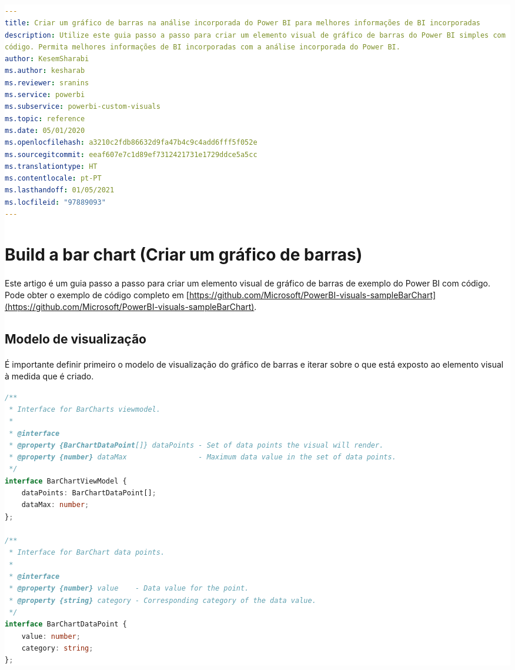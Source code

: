 ```yaml
---
title: Criar um gráfico de barras na análise incorporada do Power BI para melhores informações de BI incorporadas
description: Utilize este guia passo a passo para criar um elemento visual de gráfico de barras do Power BI simples com código. Permita melhores informações de BI incorporadas com a análise incorporada do Power BI.
author: KesemSharabi
ms.author: kesharab
ms.reviewer: sranins
ms.service: powerbi
ms.subservice: powerbi-custom-visuals
ms.topic: reference
ms.date: 05/01/2020
ms.openlocfilehash: a3210c2fdb86632d9fa47b4c9c4add6fff5f052e
ms.sourcegitcommit: eeaf607e7c1d89ef7312421731e1729ddce5a5cc
ms.translationtype: HT
ms.contentlocale: pt-PT
ms.lasthandoff: 01/05/2021
ms.locfileid: "97889093"
---
```

# <a name="build-a-bar-chart"></a>Build a bar chart (Criar um gráfico de barras)

Este artigo é um guia passo a passo para criar um elemento visual de gráfico de barras de exemplo do Power BI com código. Pode obter o exemplo de código completo em [https://github.com/Microsoft/PowerBI-visuals-sampleBarChart](https://github.com/Microsoft/PowerBI-visuals-sampleBarChart).

## <a name="view-model"></a>Modelo de visualização
É importante definir primeiro o modelo de visualização do gráfico de barras e iterar sobre o que está exposto ao elemento visual à medida que é criado.

```typescript
/**
 * Interface for BarCharts viewmodel.
 *
 * @interface
 * @property {BarChartDataPoint[]} dataPoints - Set of data points the visual will render.
 * @property {number} dataMax                 - Maximum data value in the set of data points.
 */
interface BarChartViewModel {
    dataPoints: BarChartDataPoint[];
    dataMax: number;
};

/**
 * Interface for BarChart data points.
 *
 * @interface
 * @property {number} value    - Data value for the point.
 * @property {string} category - Corresponding category of the data value.
 */
interface BarChartDataPoint {
    value: number;
    category: string;
};
```
